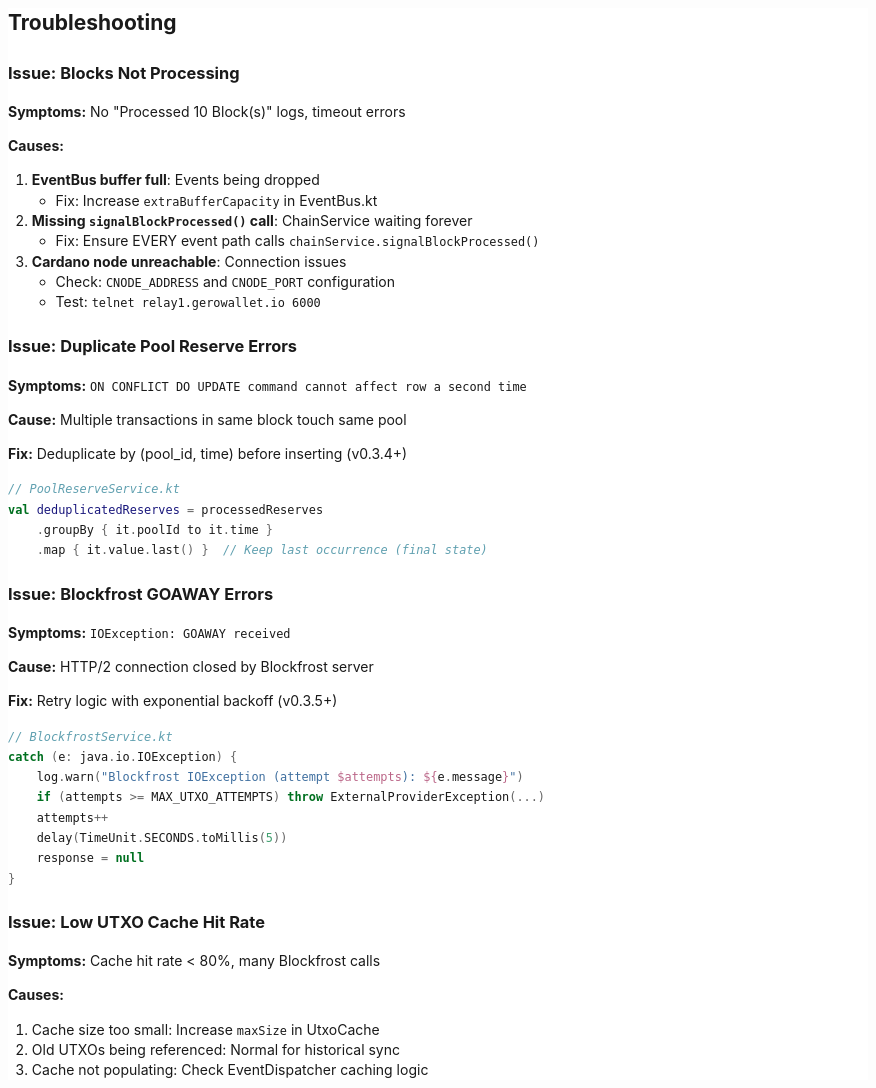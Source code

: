 ## Troubleshooting

### Issue: Blocks Not Processing

**Symptoms:** No "Processed 10 Block(s)" logs, timeout errors

**Causes:**
1. **EventBus buffer full**: Events being dropped
   - Fix: Increase `extraBufferCapacity` in EventBus.kt
2. **Missing `signalBlockProcessed()` call**: ChainService waiting forever
   - Fix: Ensure EVERY event path calls `chainService.signalBlockProcessed()`
3. **Cardano node unreachable**: Connection issues
   - Check: `CNODE_ADDRESS` and `CNODE_PORT` configuration
   - Test: `telnet relay1.gerowallet.io 6000`

### Issue: Duplicate Pool Reserve Errors

**Symptoms:** `ON CONFLICT DO UPDATE command cannot affect row a second time`

**Cause:** Multiple transactions in same block touch same pool

**Fix:** Deduplicate by (pool_id, time) before inserting (v0.3.4+)

```kotlin
// PoolReserveService.kt
val deduplicatedReserves = processedReserves
    .groupBy { it.poolId to it.time }
    .map { it.value.last() }  // Keep last occurrence (final state)
```

### Issue: Blockfrost GOAWAY Errors

**Symptoms:** `IOException: GOAWAY received`

**Cause:** HTTP/2 connection closed by Blockfrost server

**Fix:** Retry logic with exponential backoff (v0.3.5+)

```kotlin
// BlockfrostService.kt
catch (e: java.io.IOException) {
    log.warn("Blockfrost IOException (attempt $attempts): ${e.message}")
    if (attempts >= MAX_UTXO_ATTEMPTS) throw ExternalProviderException(...)
    attempts++
    delay(TimeUnit.SECONDS.toMillis(5))
    response = null
}
```

### Issue: Low UTXO Cache Hit Rate

**Symptoms:** Cache hit rate < 80%, many Blockfrost calls

**Causes:**
1. Cache size too small: Increase `maxSize` in UtxoCache
2. Old UTXOs being referenced: Normal for historical sync
3. Cache not populating: Check EventDispatcher caching logic
